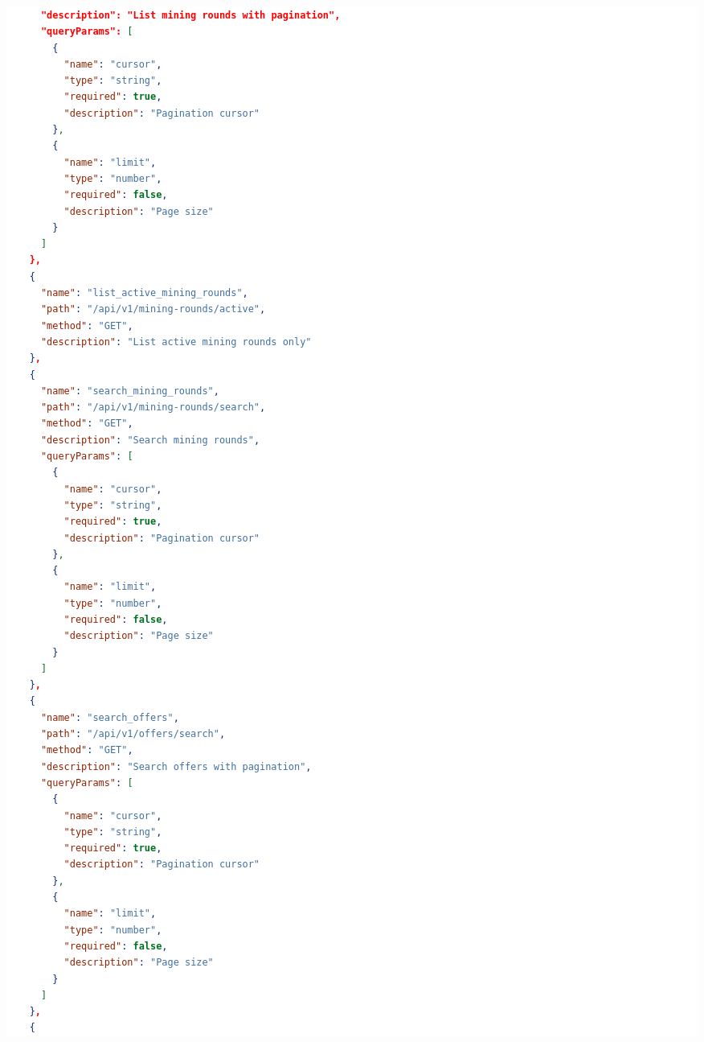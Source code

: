 ```json
      "description": "List mining rounds with pagination",
      "queryParams": [
        {
          "name": "cursor",
          "type": "string",
          "required": true,
          "description": "Pagination cursor"
        },
        {
          "name": "limit",
          "type": "number",
          "required": false,
          "description": "Page size"
        }
      ]
    },
    {
      "name": "list_active_mining_rounds",
      "path": "/api/v1/mining-rounds/active",
      "method": "GET",
      "description": "List active mining rounds only"
    },
    {
      "name": "search_mining_rounds",
      "path": "/api/v1/mining-rounds/search",
      "method": "GET",
      "description": "Search mining rounds",
      "queryParams": [
        {
          "name": "cursor",
          "type": "string",
          "required": true,
          "description": "Pagination cursor"
        },
        {
          "name": "limit",
          "type": "number",
          "required": false,
          "description": "Page size"
        }
      ]
    },
    {
      "name": "search_offers",
      "path": "/api/v1/offers/search",
      "method": "GET",
      "description": "Search offers with pagination",
      "queryParams": [
        {
          "name": "cursor",
          "type": "string",
          "required": true,
          "description": "Pagination cursor"
        },
        {
          "name": "limit",
          "type": "number",
          "required": false,
          "description": "Page size"
        }
      ]
    },
    {
```